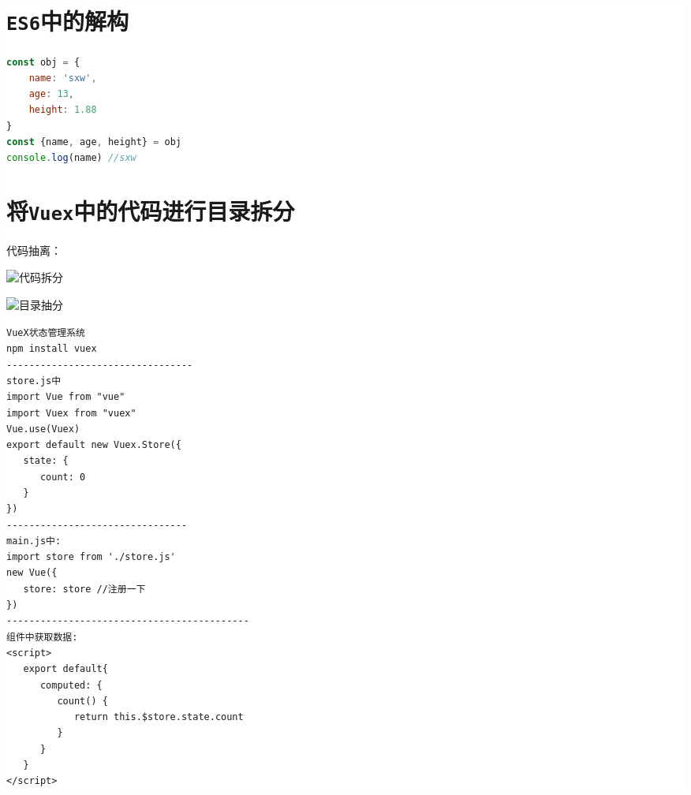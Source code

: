 
# `ES6`中的解构

```js
const obj = {
    name: 'sxw',
    age: 13,
    height: 1.88
}
const {name, age, height} = obj
console.log(name) //sxw
```



# 将`Vuex`中的代码进行目录拆分

代码抽离：

![代码拆分](D:\notes\Vue\img\16.Vuex\代码拆分.jpg)

![目录抽分](D:\notes\Vue\img\16.Vuex\目录抽分.jpg)

```
VueX状态管理系统
npm install vuex
---------------------------------
store.js中
import Vue from "vue"
import Vuex from "vuex"
Vue.use(Vuex)
export default new Vuex.Store({
   state: {
      count: 0
   }
})
--------------------------------
main.js中:
import store from './store.js'
new Vue({
   store: store //注册一下
})
-------------------------------------------
组件中获取数据:
<script>
   export default{
      computed: {
         count() {
            return this.$store.state.count
         }
      }
   }
</script>
```
